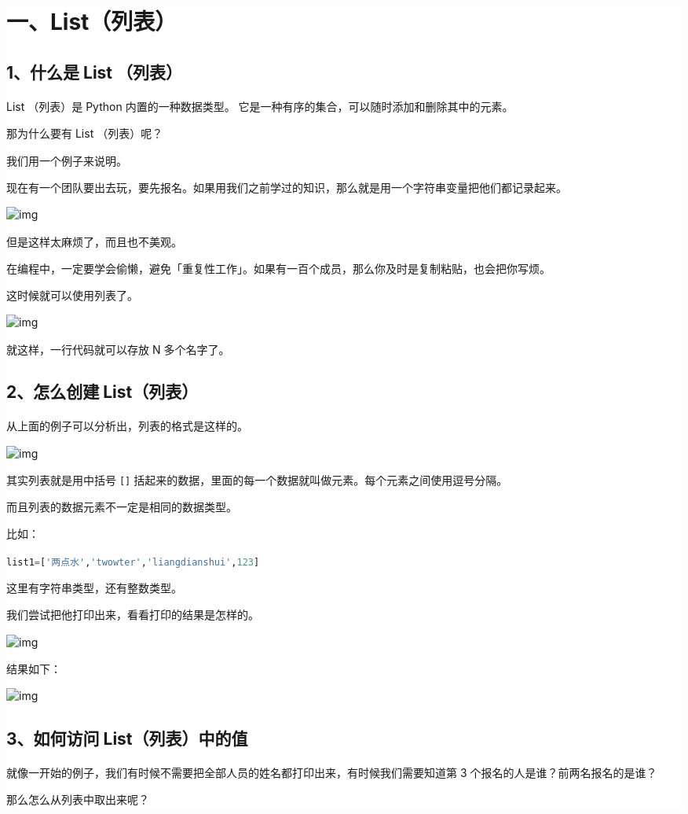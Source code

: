 # 一、List（列表）

## 1、什么是 List （列表）

List （列表）是 Python 内置的一种数据类型。 它是一种有序的集合，可以随时添加和删除其中的元素。

那为什么要有 List （列表）呢？

我们用一个例子来说明。

现在有一个团队要出去玩，要先报名。如果用我们之前学过的知识，那么就是用一个字符串变量把他们都记录起来。

![img](http://twowaterimage.oss-cn-beijing.aliyuncs.com/2019-08-31-080527.png)

但是这样太麻烦了，而且也不美观。

在编程中，一定要学会偷懒，避免「重复性工作」。如果有一百个成员，那么你及时是复制粘贴，也会把你写烦。

这时候就可以使用列表了。

![img](http://twowaterimage.oss-cn-beijing.aliyuncs.com/2019-08-31-080835.png)

就这样，一行代码就可以存放 N 多个名字了。

## 2、怎么创建 List（列表）

从上面的例子可以分析出，列表的格式是这样的。

![img](http://twowaterimage.oss-cn-beijing.aliyuncs.com/2019-08-31-081342.png)

其实列表就是用中括号 `[]` 括起来的数据，里面的每一个数据就叫做元素。每个元素之间使用逗号分隔。

而且列表的数据元素不一定是相同的数据类型。

比如：

```python
list1=['两点水','twowter','liangdianshui',123]
```

这里有字符串类型，还有整数类型。

我们尝试把他打印出来，看看打印的结果是怎样的。

![img](http://twowaterimage.oss-cn-beijing.aliyuncs.com/2019-08-31-081912.png)

结果如下：

![img](http://twowaterimage.oss-cn-beijing.aliyuncs.com/2019-08-31-081951.png)

## 3、如何访问 List（列表）中的值

就像一开始的例子，我们有时候不需要把全部人员的姓名都打印出来，有时候我们需要知道第 3 个报名的人是谁？前两名报名的是谁？

那么怎么从列表中取出来呢？
